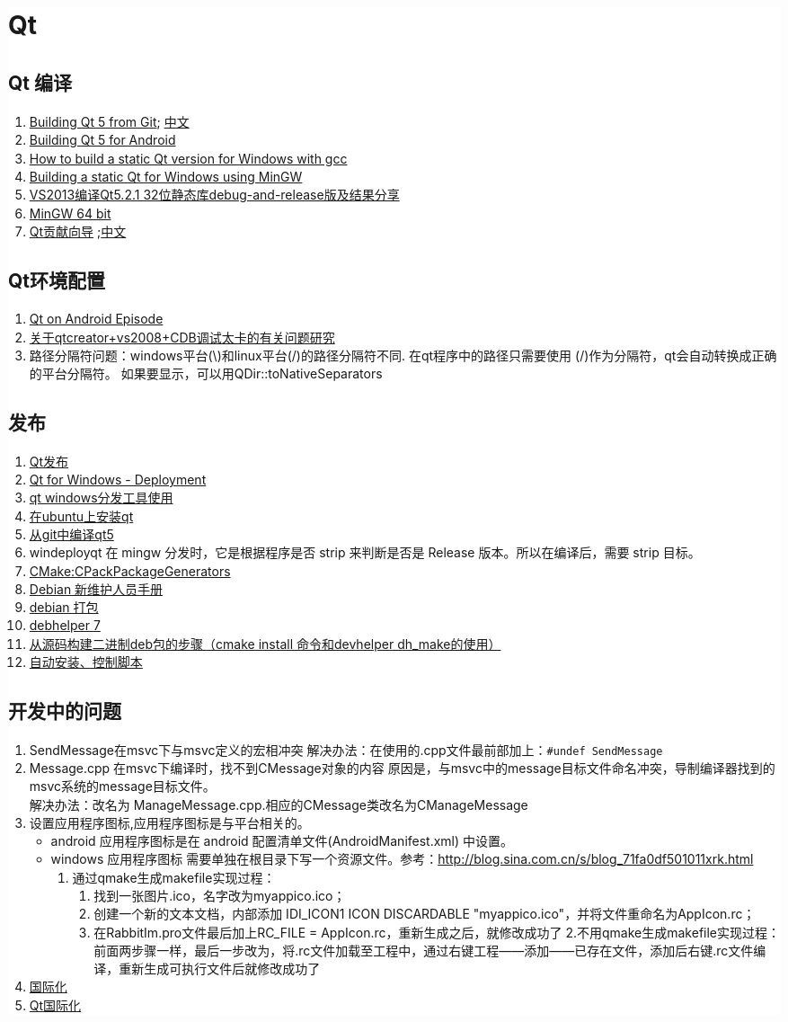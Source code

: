 Qt
========

## Qt 编译

1. [Building Qt 5 from Git](http://wiki.qt.io/Building-Qt-5-from-Git);  [中文](http://wiki.qt.io/Building-Qt-5-from-Git-SimplifiedChinese)
2. [Building Qt 5 for Android](http://wiki.qt.io/Android)
3. [How to build a static Qt version for Windows with gcc](http://wiki.qt.io/How_to_build_a_static_Qt_version_for_Windows_with_gcc)
4. [Building a static Qt for Windows using MinGW](https://wiki.qt.io/Building_a_static_Qt_for_Windows_using_MingW)
5. [VS2013编译Qt5.2.1 32位静态库debug-and-release版及结果分享](http://blog.csdn.net/skykingf/article/details/19117493)
6. [MinGW 64 bit](http://wiki.qt.io/MinGW-64-bit)
7. [Qt贡献向导](http://wiki.qt.io/Qt-Contribution-Guidelines) ;[中文](http://yp.oss.org.cn/software/show_resource.php?resource_id=1531)


## Qt环境配置

1. [Qt on Android Episode](http://blog.csdn.net/foruok/article/details/18697377)
2. [关于qtcreator+vs2008+CDB调试太卡的有关问题研究 ](http://www.myexception.cn/database/1629591.html)
3. 路径分隔符问题：windows平台(\\)和linux平台(/)的路径分隔符不同.
    在qt程序中的路径只需要使用 (/)作为分隔符，qt会自动转换成正确的平台分隔符。
    如果要显示，可以用QDir::toNativeSeparators

## 发布

1. [Qt发布](http://doc.qt.io/qt-5/deployment.html)
2. [Qt for Windows - Deployment](http://doc.qt.io/qt-5/windows-deployment.html)
3. [qt windows分发工具使用](http://blog.csdn.net/kl222/article/details/42027793)
4. [在ubuntu上安装qt](http://qt-project.org/wiki/Install_Qt_5_on_Ubuntu)
5. [从git中编译qt5](http://qt-project.org/wiki/Building-Qt-5-from-Git)
6. windeployqt 在 mingw 分发时，它是根据程序是否 strip 来判断是否是 Release 版本。所以在编译后，需要 strip 目标。
7. [CMake:CPackPackageGenerators](http://www.cmake.org/Wiki/CMake:CPackPackageGenerators#DEB_.28UNIX_only.29)
8. [Debian 新维护人员手册](http://www.debian.org/doc/manuals/maint-guide/index.zh-cn.html)
9. [debian 打包](http://wiki.ubuntu.com.cn/Deb包管理向导#dh-make)
10. [debhelper 7](http://wzssyqa.blog.163.com/blog/static/5886261220103211459421/)
11. [从源码构建二进制deb包的步骤（cmake install 命令和devhelper dh_make的使用）](http://gmd20.blog.163.com/blog/static/1684392320131129484512/)
12. [自动安装、控制脚本](http://doc.qt.io/qtinstallerframework/noninteractive.html)

## 开发中的问题

1. SendMessage在msvc下与msvc定义的宏相冲突
    解决办法：在使用的.cpp文件最前部加上：`#undef SendMessage`
2. Message.cpp 在msvc下编译时，找不到CMessage对象的内容
    原因是，与msvc中的message目标文件命名冲突，导制编译器找到的msvc系统的message目标文件。  
    解决办法：改名为 ManageMessage.cpp.相应的CMessage类改名为CManageMessage
3. 设置应用程序图标,应用程序图标是与平台相关的。
    * android 应用程序图标是在 android 配置清单文件(AndroidManifest.xml) 中设置。
    * windows 应用程序图标 需要单独在根目录下写一个资源文件。参考：http://blog.sina.com.cn/s/blog_71fa0df501011xrk.html
        1. 通过qmake生成makefile实现过程：  
            1. 找到一张图片.ico，名字改为myappico.ico；
            2. 创建一个新的文本文档，内部添加  IDI_ICON1 ICON  DISCARDABLE "myappico.ico"，并将文件重命名为AppIcon.rc；
            3. 在RabbitIm.pro文件最后加上RC_FILE = AppIcon.rc，重新生成之后，就修改成功了
        2.不用qmake生成makefile实现过程：
            前面两步骤一样，最后一步改为，将.rc文件加载至工程中，通过右键工程——添加——已存在文件，添加后右键.rc文件编译，重新生成可执行文件后就修改成功了
4. [国际化](http://qt-project.org/wiki/How_to_create_a_multi_language_application)
5. [Qt国际化](Qt国际化开发.md)

